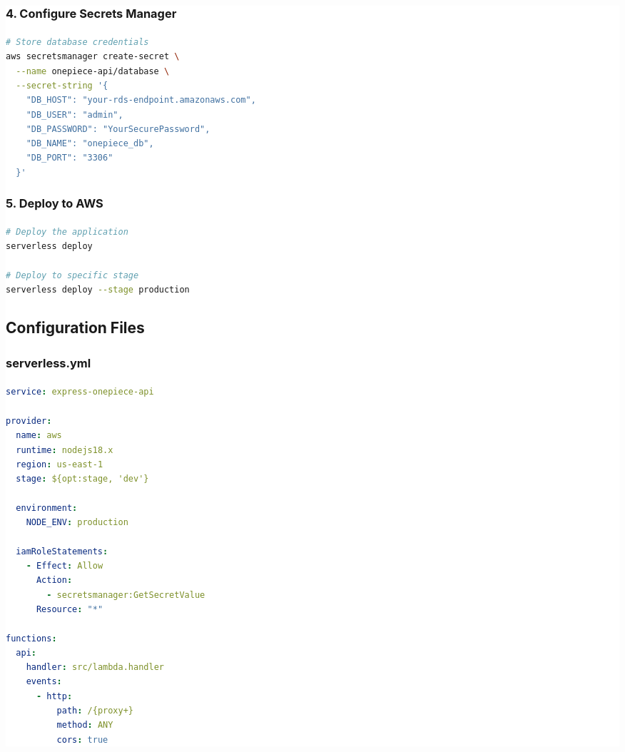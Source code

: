 ### 4. Configure Secrets Manager

```bash
# Store database credentials
aws secretsmanager create-secret \
  --name onepiece-api/database \
  --secret-string '{
    "DB_HOST": "your-rds-endpoint.amazonaws.com",
    "DB_USER": "admin",
    "DB_PASSWORD": "YourSecurePassword",
    "DB_NAME": "onepiece_db",
    "DB_PORT": "3306"
  }'
```

### 5. Deploy to AWS

```bash
# Deploy the application
serverless deploy

# Deploy to specific stage
serverless deploy --stage production
```

## Configuration Files

### serverless.yml
```yaml
service: express-onepiece-api

provider:
  name: aws
  runtime: nodejs18.x
  region: us-east-1
  stage: ${opt:stage, 'dev'}
  
  environment:
    NODE_ENV: production
    
  iamRoleStatements:
    - Effect: Allow
      Action:
        - secretsmanager:GetSecretValue
      Resource: "*"

functions:
  api:
    handler: src/lambda.handler
    events:
      - http:
          path: /{proxy+}
          method: ANY
          cors: true
```

